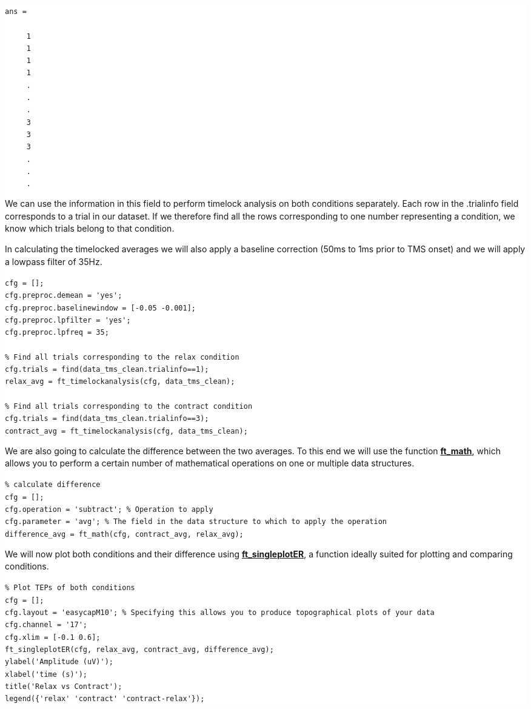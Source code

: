 	ans =

	     1
	     1
	     1
	     1
	     .
	     .
	     .
	     3
	     3
	     3
	     .
	     .
	     .

We can use the information in this field to perform timelock analysis on both conditions separately. Each row in the .trialinfo field corresponds to a trial in our dataset. If we therefore find all the rows corresponding to one number representing a condition, we know which trials belong to that condition.  

In calculating the timelocked averages we will also apply a baseline correction (50ms to 1ms prior to TMS onset) and we will apply a lowpass filter of 35Hz.

	cfg = [];
	cfg.preproc.demean = 'yes';
	cfg.preproc.baselinewindow = [-0.05 -0.001];
	cfg.preproc.lpfilter = 'yes';
	cfg.preproc.lpfreq = 35;

	% Find all trials corresponding to the relax condition
	cfg.trials = find(data_tms_clean.trialinfo==1);
	relax_avg = ft_timelockanalysis(cfg, data_tms_clean);

	% Find all trials corresponding to the contract condition
	cfg.trials = find(data_tms_clean.trialinfo==3);  
	contract_avg = ft_timelockanalysis(cfg, data_tms_clean);

We are also going to calculate the difference between the two averages. To this end we will use the function **[ft_math](/reference/ft_math)**, which allows you to perform a certain number of mathematical operations on one or multiple data structures.

	% calculate difference
	cfg = [];
	cfg.operation = 'subtract'; % Operation to apply
	cfg.parameter = 'avg'; % The field in the data structure to which to apply the operation
	difference_avg = ft_math(cfg, contract_avg, relax_avg);

We will now plot both conditions and their difference using **[ft_singleplotER](/reference/ft_singleplotER)**, a function ideally suited for plotting and comparing conditions.

	% Plot TEPs of both conditions
	cfg = [];
	cfg.layout = 'easycapM10'; % Specifying this allows you to produce topographical plots of your data
	cfg.channel = '17';
	cfg.xlim = [-0.1 0.6];
	ft_singleplotER(cfg, relax_avg, contract_avg, difference_avg);
	ylabel('Amplitude (uV)');
	xlabel('time (s)');
	title('Relax vs Contract');
	legend({'relax' 'contract' 'contract-relax'});
